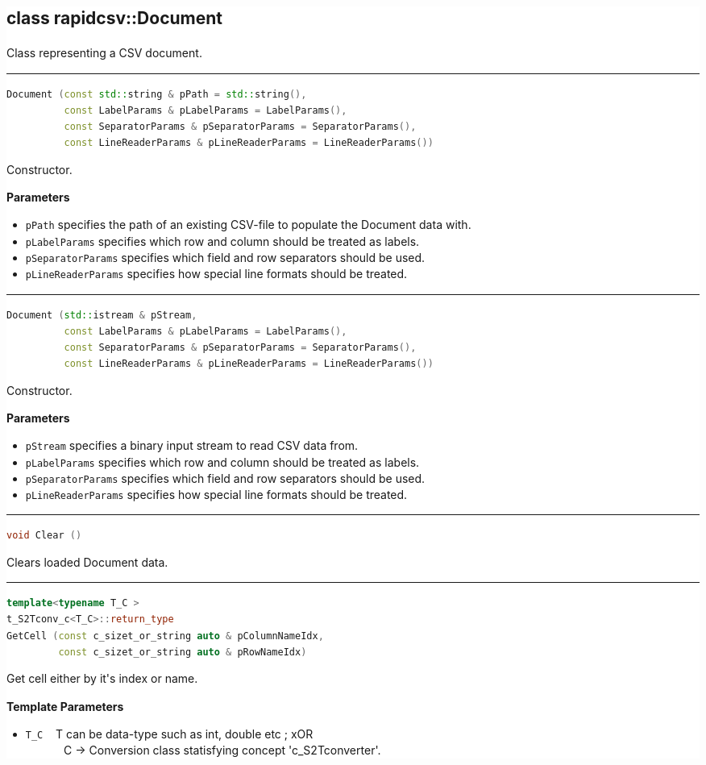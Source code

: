 ## class rapidcsv::Document

Class representing a CSV document.  

---

```c++
Document (const std::string & pPath = std::string(),
          const LabelParams & pLabelParams = LabelParams(),
          const SeparatorParams & pSeparatorParams = SeparatorParams(),
          const LineReaderParams & pLineReaderParams = LineReaderParams())
```
Constructor. 

**Parameters**
- `pPath` specifies the path of an existing CSV-file to populate the Document data with. 
- `pLabelParams` specifies which row and column should be treated as labels. 
- `pSeparatorParams` specifies which field and row separators should be used. 
- `pLineReaderParams` specifies how special line formats should be treated. 

---

```c++
Document (std::istream & pStream,
          const LabelParams & pLabelParams = LabelParams(),
          const SeparatorParams & pSeparatorParams = SeparatorParams(),
          const LineReaderParams & pLineReaderParams = LineReaderParams())
```
Constructor. 

**Parameters**
- `pStream` specifies a binary input stream to read CSV data from. 
- `pLabelParams` specifies which row and column should be treated as labels. 
- `pSeparatorParams` specifies which field and row separators should be used. 
- `pLineReaderParams` specifies how special line formats should be treated. 

---

```c++
void Clear ()
```
Clears loaded Document data. 

---

```c++
template<typename T_C >
t_S2Tconv_c<T_C>::return_type
GetCell (const c_sizet_or_string auto & pColumnNameIdx,
         const c_sizet_or_string auto & pRowNameIdx)
```
Get cell either by it's index or name.

**Template Parameters**
- `T_C`    T can be data-type such as int, double etc ; xOR <br>
            C -> Conversion class statisfying concept 'c_S2Tconverter'. 
